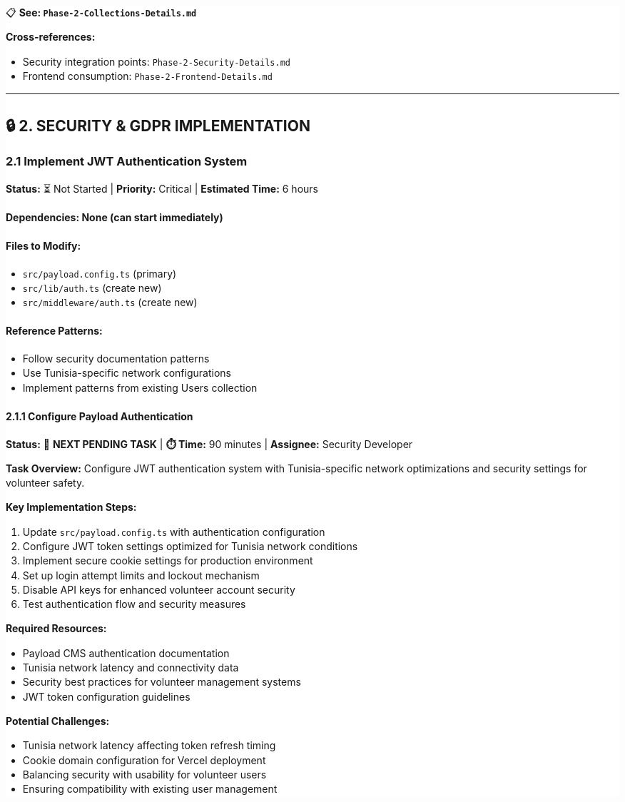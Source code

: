 📋 **See: `Phase-2-Collections-Details.md`**

**Cross-references:**

- Security integration points: `Phase-2-Security-Details.md`
- Frontend consumption: `Phase-2-Frontend-Details.md`

---

## 🔒 **2. SECURITY & GDPR IMPLEMENTATION**

### **2.1 Implement JWT Authentication System**

**Status:** ⏳ Not Started | **Priority:** Critical | **Estimated Time:** 6 hours

#### **Dependencies:** None (can start immediately)

#### **Files to Modify:**

- `src/payload.config.ts` (primary)
- `src/lib/auth.ts` (create new)
- `src/middleware/auth.ts` (create new)

#### **Reference Patterns:**

- Follow security documentation patterns
- Use Tunisia-specific network configurations
- Implement patterns from existing Users collection

#### **2.1.1 Configure Payload Authentication**

**Status:** 🔄 **NEXT PENDING TASK** | **⏱️ Time:** 90 minutes | **Assignee:** Security Developer

**Task Overview:**
Configure JWT authentication system with Tunisia-specific network optimizations and security settings for volunteer safety.

**Key Implementation Steps:**

1. Update `src/payload.config.ts` with authentication configuration
2. Configure JWT token settings optimized for Tunisia network conditions
3. Implement secure cookie settings for production environment
4. Set up login attempt limits and lockout mechanism
5. Disable API keys for enhanced volunteer account security
6. Test authentication flow and security measures

**Required Resources:**

- Payload CMS authentication documentation
- Tunisia network latency and connectivity data
- Security best practices for volunteer management systems
- JWT token configuration guidelines

**Potential Challenges:**

- Tunisia network latency affecting token refresh timing
- Cookie domain configuration for Vercel deployment
- Balancing security with usability for volunteer users
- Ensuring compatibility with existing user management
